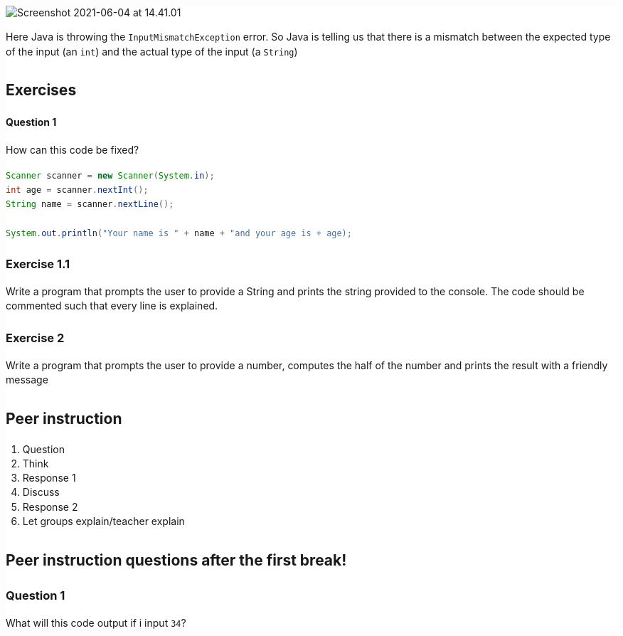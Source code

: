 ![Screenshot 2021-06-04 at 14.41.01](../../assets/scanner-type-mismatch.png)

Here Java is throwing the `InputMismatchException` error. So Java is telling us that there is a mismatch between the expected type of the input (an `int`) and the actual type of the input (a `String`)



## Exercises



#### Question 1

How can this code be fixed?

```java
Scanner scanner = new Scanner(System.in);
int age = scanner.nextInt();
String name = scanner.nextLine();

System.out.println("Your name is " + name + "and your age is + age);
```



### Exercise 1.1

Write a program that prompts the user to provide a String and prints the string provided to the console.  The code should be commented such that every line is explained.



### Exercise 2

Write a program that prompts the user to provide a number, computes the half of the number and prints the result with a friendly message



## Peer instruction

1. Question
2. Think
3. Response 1
4. Discuss
5. Response 2
6. Let groups explain/teacher explain



## Peer instruction questions after the first break!



### Question 1

What will this code output if i input `34`?
